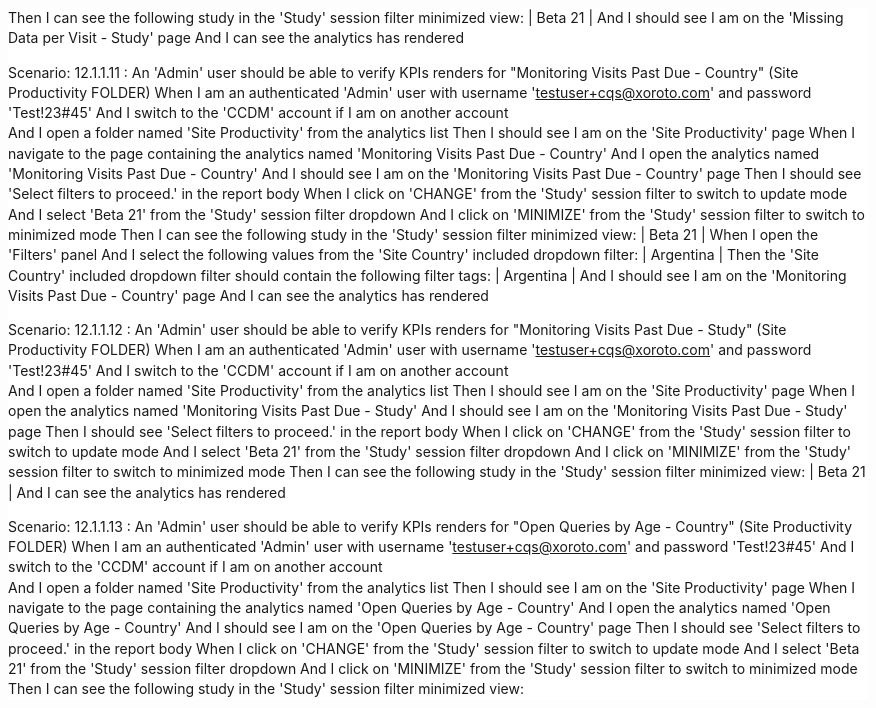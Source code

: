    Then I can see the following study in the 'Study' session filter minimized view:
   | Beta 21 |
   And I should see I am on the 'Missing Data per Visit - Study' page
   And I can see the analytics has rendered

  Scenario: 12.1.1.11 : An 'Admin' user should be able to verify KPIs renders for "Monitoring Visits Past Due - Country" (Site Productivity FOLDER)
   When I am an authenticated 'Admin' user with username 'testuser+cqs@xoroto.com' and password 'Test!23#45'
   And I switch to the 'CCDM' account if I am on another account   
   And I open a folder named 'Site Productivity' from the analytics list
   Then I should see I am on the 'Site Productivity' page
   When I navigate to the page containing the analytics named 'Monitoring Visits Past Due - Country'
   And I open the analytics named 'Monitoring Visits Past Due - Country'
   And I should see I am on the 'Monitoring Visits Past Due - Country' page
   Then I should see 'Select filters to proceed.' in the report body
   When I click on 'CHANGE' from the 'Study' session filter to switch to update mode
   And I select 'Beta 21' from the 'Study' session filter dropdown
   And I click on 'MINIMIZE' from the 'Study' session filter to switch to minimized mode
   Then I can see the following study in the 'Study' session filter minimized view:
   | Beta 21 |
   When I open the 'Filters' panel
   And I select the following values from the 'Site Country' included dropdown filter: 
   | Argentina |
   Then the 'Site Country' included dropdown filter should contain the following filter tags:
   | Argentina |
   And I should see I am on the 'Monitoring Visits Past Due - Country' page
   And I can see the analytics has rendered

   Scenario: 12.1.1.12 : An 'Admin' user should be able to verify KPIs renders for "Monitoring Visits Past Due - Study" (Site Productivity FOLDER)
    When I am an authenticated 'Admin' user with username 'testuser+cqs@xoroto.com' and password 'Test!23#45'
    And I switch to the 'CCDM' account if I am on another account  
    And I open a folder named 'Site Productivity' from the analytics list
    Then I should see I am on the 'Site Productivity' page
    When I open the analytics named 'Monitoring Visits Past Due - Study'
    And I should see I am on the 'Monitoring Visits Past Due - Study' page
    Then I should see 'Select filters to proceed.' in the report body
    When I click on 'CHANGE' from the 'Study' session filter to switch to update mode
    And I select 'Beta 21' from the 'Study' session filter dropdown
    And I click on 'MINIMIZE' from the 'Study' session filter to switch to minimized mode
    Then I can see the following study in the 'Study' session filter minimized view:
    | Beta 21 |
    And I can see the analytics has rendered

  Scenario: 12.1.1.13 : An 'Admin' user should be able to verify KPIs renders for "Open Queries by Age - Country" (Site Productivity FOLDER)
   When I am an authenticated 'Admin' user with username 'testuser+cqs@xoroto.com' and password 'Test!23#45'
   And I switch to the 'CCDM' account if I am on another account   
   And I open a folder named 'Site Productivity' from the analytics list
   Then I should see I am on the 'Site Productivity' page
   When I navigate to the page containing the analytics named 'Open Queries by Age - Country'
   And I open the analytics named 'Open Queries by Age - Country'
   And I should see I am on the 'Open Queries by Age - Country' page
   Then I should see 'Select filters to proceed.' in the report body
   When I click on 'CHANGE' from the 'Study' session filter to switch to update mode
   And I select 'Beta 21' from the 'Study' session filter dropdown
   And I click on 'MINIMIZE' from the 'Study' session filter to switch to minimized mode
   Then I can see the following study in the 'Study' session filter minimized view: